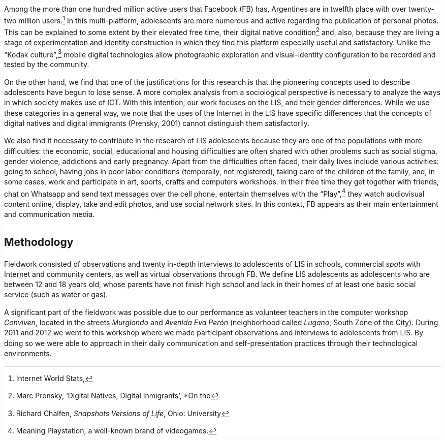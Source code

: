Among the more than one hundred million active users that Facebook (FB)
has, Argentines are in twelfth place with over twenty-two million
users.[^5_Basile_Linne_1] In this multi-platform, adolescents are more numerous and
active regarding the publication of personal photos. This can be
explained to some extent by their elevated free time, their digital
native condition[^5_Basile_Linne_2] and, also, because they are living a stage of
experimentation and identity construction in which they find this
platform especially useful and satisfactory. Unlike the “Kodak
culture”,[^5_Basile_Linne_3] mobile digital technologies allow photographic exploration
and visual-identity configuration to be recorded and tested by the
community.

On the other hand, we find that one of the justifications for this
research is that the pioneering concepts used to describe adolescents
have begun to lose sense. A more complex analysis from a sociological
perspective is necessary to analyze the ways in which society makes use
of ICT. With this intention, our work focuses on the LIS, and their
gender differences. While we use these categories in a general way, we
note that the uses of the Internet in the LIS have specific differences
that the concepts of digital natives and digital immigrants (Prensky,
2001) cannot distinguish them satisfactorily.

We also find it necessary to contribute in the research of LIS
adolescents because they are one of the populations with more
difficulties: the economic, social, educational and housing difficulties
are often shared with other problems such as social stigma, gender
violence, addictions and early pregnancy. Apart from the difficulties
often faced, their daily lives include various activities: going to
school, having jobs in poor labor conditions (temporally, not
registered), taking care of the children of the family, and, in some
cases, work and participate in art, sports, crafts and computers
workshops. In their free time they get together with friends, chat on
Whatsapp and send text messages over the cell phone, entertain
themselves with the “Play”,[^5_Basile_Linne_4] they watch audiovisual content online,
display, take and edit photos, and use social network sites. In this
context, FB appears as their main entertainment and communication media.

## Methodology

Fieldwork consisted of observations and twenty in-depth interviews to
adolescents of LIS in schools, commercial *spots* with Internet and
community centers, as well as virtual observations through FB. We define
LIS adolescents as adolescents who are between 12 and 18 years old,
whose parents have not finish high school and lack in their homes of at
least one basic social service (such as water or gas).

A significant part of the fieldwork was possible due to our performance
as volunteer teachers in the computer workshop *Conviven*, located in
the streets *Murgiondo* and *Avenida Eva Perón* (neighborhood called
*Lugano*, South Zone of the City). During 2011 and 2012 we went to this
workshop where we made participant observations and interviews to
adolescents from LIS. By doing so we were able to approach in their
daily communication and self-presentation practices through their
technological environments.


[^5_Basile_Linne_1]: Internet World Stats,
[^5_Basile_Linne_2]: Marc Prensky, ‘Digital Natives, Digital Inmigrants’, *On the
[^5_Basile_Linne_3]: Richard Chalfen, *Snapshots Versions of Life*, Ohio: University
[^5_Basile_Linne_4]: Meaning Playstation, a well-known brand of videogames.
[^5_Basile_Linne_5]: Manuel Castells, *Communication Power*, Oxford: Oxford University
[^5_Basile_Linne_6]: Alejandro Piscitelli, *Nativos digitales*, Buenos Aires: Santillana,
[^5_Basile_Linne_7]: Roxana Morduchowicz, *La generación multimedia. Significados,
[^5_Basile_Linne_8]: Francisco Albarello, *Leer y navegar en Internet*, Buenos Aires: La
[^5_Basile_Linne_9]: Zigmunt Bauman, *Liquid Modernity*, Cambridge: Polity, 2000.
[^5_Basile_Linne_10]: Gilles Lipovetsky, *El crepúsculo del deber*, Barcelona: Anagrama,
[^5_Basile_Linne_11]: Joaquín Linne, Adolescentes y redes sociales. Usos y
[^5_Basile_Linne_12]: Judith Butler, *Bodies that Matter: On the Discursive Limits of
[^5_Basile_Linne_13]: Andrew Mendelson and Zizi Papacharissi, ‘Look at Us: Collective
[^5_Basile_Linne_14]: Erving Goffman, *The Presentation of Self in Everyday Life*, New
[^5_Basile_Linne_15]: Joaquín Linne, Adolescentes y redes sociales. Usos y